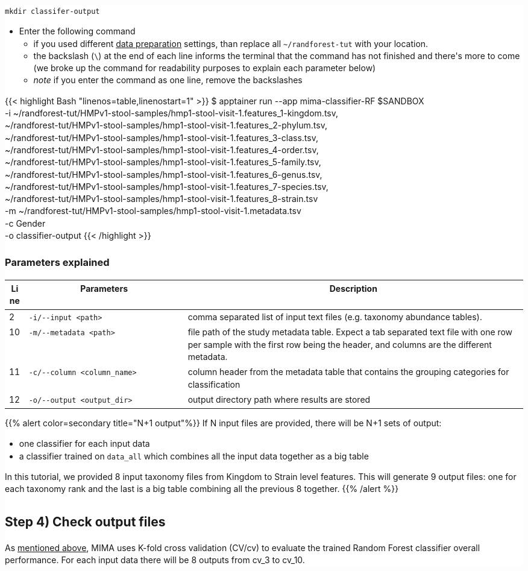 ```Shell
mkdir classifer-output
```

- Enter the following command
  - if you used different [data preparation](#step-1-data-preparation) settings, than replace all `~/randforest-tut` with your location.
  - the backslash (`\`) at the end of each line informs the terminal that the command has not finished and there's more to come (we broke up the command for readability purposes to explain each parameter below)
  - *note* if you enter the command as one line, remove the backslashes
  

{{< highlight Bash "linenos=table,linenostart=1" >}}
$ apptainer run --app mima-classifier-RF $SANDBOX \
-i ~/randforest-tut/HMPv1-stool-samples/hmp1-stool-visit-1.features_1-kingdom.tsv,\
~/randforest-tut/HMPv1-stool-samples/hmp1-stool-visit-1.features_2-phylum.tsv,\
~/randforest-tut/HMPv1-stool-samples/hmp1-stool-visit-1.features_3-class.tsv,\
~/randforest-tut/HMPv1-stool-samples/hmp1-stool-visit-1.features_4-order.tsv,\
~/randforest-tut/HMPv1-stool-samples/hmp1-stool-visit-1.features_5-family.tsv,\
~/randforest-tut/HMPv1-stool-samples/hmp1-stool-visit-1.features_6-genus.tsv,\
~/randforest-tut/HMPv1-stool-samples/hmp1-stool-visit-1.features_7-species.tsv,\
~/randforest-tut/HMPv1-stool-samples/hmp1-stool-visit-1.features_8-strain.tsv \
-m ~/randforest-tut/HMPv1-stool-samples/hmp1-stool-visit-1.metadata.tsv \
-c Gender \
-o classifier-output
{{< /highlight >}}

### Parameters explained

| Line | <div style="width:250px">Parameters</div> | Description |
|------|------------|-------------|
| 2 | `-i/--input <path>` | comma separated list of input text files (e.g. taxonomy abundance tables). |
| 10 | `-m/--metadata <path>` | file path of the study metadata table. Expect a tab separated text file with one row per sample with the first row being the header, and columns are the different metadata. |
| 11 | `-c/--column <column_name>` | column header from the metadata table that contains the grouping categories for classification |
| 12 | `-o/--output <output_dir>` | output directory path where results are stored |

{{% alert color=secondary title="N+1 output"%}}
If N input files are provided, there will be N+1 sets of output: 
- one classifier for each input data 
- a classifier trained on `data_all` which combines all the input data together as a big table

In this tutorial, we provided 8 input taxonomy files from Kingdom to Strain level features. This will generate 9 output files: one for each taxonomy rank and the last is a big table combining all the previous 8 together.
{{% /alert %}}


## Step 4) Check output files

As [mentioned above](#introduction), MIMA uses K-fold cross validation (CV/cv) to evaluate the trained Random Forest classifier overall performance. For each input data there will be 8 outputs from cv_3 to cv_10.
